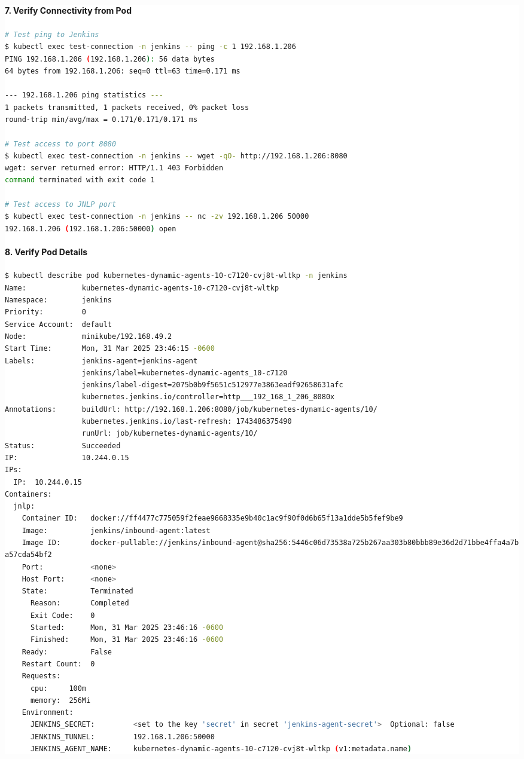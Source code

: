 #### 7. Verify Connectivity from Pod
```bash
# Test ping to Jenkins
$ kubectl exec test-connection -n jenkins -- ping -c 1 192.168.1.206
PING 192.168.1.206 (192.168.1.206): 56 data bytes
64 bytes from 192.168.1.206: seq=0 ttl=63 time=0.171 ms

--- 192.168.1.206 ping statistics ---
1 packets transmitted, 1 packets received, 0% packet loss
round-trip min/avg/max = 0.171/0.171/0.171 ms

# Test access to port 8080
$ kubectl exec test-connection -n jenkins -- wget -qO- http://192.168.1.206:8080
wget: server returned error: HTTP/1.1 403 Forbidden
command terminated with exit code 1

# Test access to JNLP port
$ kubectl exec test-connection -n jenkins -- nc -zv 192.168.1.206 50000
192.168.1.206 (192.168.1.206:50000) open
```

#### 8. Verify Pod Details
```bash
$ kubectl describe pod kubernetes-dynamic-agents-10-c7120-cvj8t-wltkp -n jenkins
Name:             kubernetes-dynamic-agents-10-c7120-cvj8t-wltkp
Namespace:        jenkins
Priority:         0
Service Account:  default
Node:             minikube/192.168.49.2
Start Time:       Mon, 31 Mar 2025 23:46:15 -0600
Labels:           jenkins-agent=jenkins-agent
                  jenkins/label=kubernetes-dynamic-agents_10-c7120
                  jenkins/label-digest=2075b0b9f5651c512977e3863eadf92658631afc
                  kubernetes.jenkins.io/controller=http___192_168_1_206_8080x
Annotations:      buildUrl: http://192.168.1.206:8080/job/kubernetes-dynamic-agents/10/
                  kubernetes.jenkins.io/last-refresh: 1743486375490
                  runUrl: job/kubernetes-dynamic-agents/10/
Status:           Succeeded
IP:               10.244.0.15
IPs:
  IP:  10.244.0.15
Containers:
  jnlp:
    Container ID:   docker://ff4477c775059f2feae9668335e9b40c1ac9f90f0d6b65f13a1dde5b5fef9be9
    Image:          jenkins/inbound-agent:latest
    Image ID:       docker-pullable://jenkins/inbound-agent@sha256:5446c06d73538a725b267aa303b80bbb89e36d2d71bbe4ffa4a7ba57cda54bf2
    Port:           <none>
    Host Port:      <none>
    State:          Terminated
      Reason:       Completed
      Exit Code:    0
      Started:      Mon, 31 Mar 2025 23:46:16 -0600
      Finished:     Mon, 31 Mar 2025 23:46:16 -0600
    Ready:          False
    Restart Count:  0
    Requests:
      cpu:     100m
      memory:  256Mi
    Environment:
      JENKINS_SECRET:         <set to the key 'secret' in secret 'jenkins-agent-secret'>  Optional: false
      JENKINS_TUNNEL:         192.168.1.206:50000
      JENKINS_AGENT_NAME:     kubernetes-dynamic-agents-10-c7120-cvj8t-wltkp (v1:metadata.name)
```